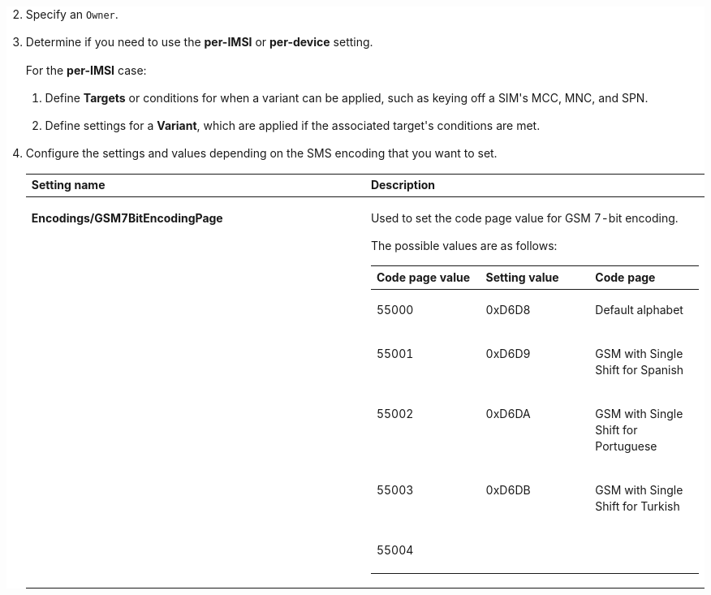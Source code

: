 2.  Specify an `Owner`.

3.  Determine if you need to use the **per-IMSI** or **per-device** setting.

    For the **per-IMSI** case:

    1.  Define **Targets** or conditions for when a variant can be applied, such as keying off a SIM's MCC, MNC, and SPN.

    2.  Define settings for a **Variant**, which are applied if the associated target's conditions are met.

4.  Configure the settings and values depending on the SMS encoding that you want to set.

    <table>
    <colgroup>
    <col width="50%" />
    <col width="50%" />
    </colgroup>
    <thead>
    <tr class="header">
    <th>Setting name</th>
    <th>Description</th>
    </tr>
    </thead>
    <tbody>
    <tr class="odd">
    <td><p><strong>Encodings/GSM7BitEncodingPage</strong></p></td>
    <td><p>Used to set the code page value for GSM 7-bit encoding.</p>
    <p>The possible values are as follows:</p>
    <table>
    <colgroup>
    <col width="33%" />
    <col width="33%" />
    <col width="33%" />
    </colgroup>
    <thead>
    <tr class="header">
    <th>Code page value</th>
    <th>Setting value</th>
    <th>Code page</th>
    </tr>
    </thead>
    <tbody>
    <tr class="odd">
    <td><p>55000</p></td>
    <td><p>0xD6D8</p></td>
    <td><p>Default alphabet</p></td>
    </tr>
    <tr class="even">
    <td><p>55001</p></td>
    <td><p>0xD6D9</p></td>
    <td><p>GSM with Single Shift for Spanish</p></td>
    </tr>
    <tr class="odd">
    <td><p>55002</p></td>
    <td><p>0xD6DA</p></td>
    <td><p>GSM with Single Shift for Portuguese</p></td>
    </tr>
    <tr class="even">
    <td><p>55003</p></td>
    <td><p>0xD6DB</p></td>
    <td><p>GSM with Single Shift for Turkish</p></td>
    </tr>
    <tr class="odd">
    <td><p>55004</p></td>